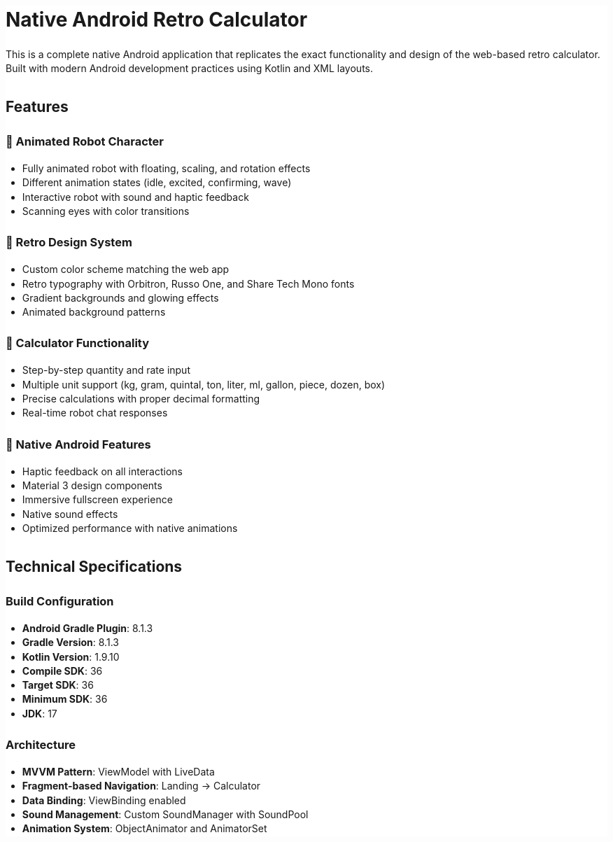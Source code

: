 # Native Android Retro Calculator

This is a complete native Android application that replicates the exact functionality and design of the web-based retro calculator. Built with modern Android development practices using Kotlin and XML layouts.

## Features

### 🤖 Animated Robot Character
- Fully animated robot with floating, scaling, and rotation effects
- Different animation states (idle, excited, confirming, wave)
- Interactive robot with sound and haptic feedback
- Scanning eyes with color transitions

### 🎨 Retro Design System
- Custom color scheme matching the web app
- Retro typography with Orbitron, Russo One, and Share Tech Mono fonts
- Gradient backgrounds and glowing effects
- Animated background patterns

### 🧮 Calculator Functionality
- Step-by-step quantity and rate input
- Multiple unit support (kg, gram, quintal, ton, liter, ml, gallon, piece, dozen, box)
- Precise calculations with proper decimal formatting
- Real-time robot chat responses

### 📱 Native Android Features
- Haptic feedback on all interactions
- Material 3 design components
- Immersive fullscreen experience
- Native sound effects
- Optimized performance with native animations

## Technical Specifications

### Build Configuration
- **Android Gradle Plugin**: 8.1.3
- **Gradle Version**: 8.1.3
- **Kotlin Version**: 1.9.10
- **Compile SDK**: 36
- **Target SDK**: 36
- **Minimum SDK**: 36
- **JDK**: 17

### Architecture
- **MVVM Pattern**: ViewModel with LiveData
- **Fragment-based Navigation**: Landing → Calculator
- **Data Binding**: ViewBinding enabled
- **Sound Management**: Custom SoundManager with SoundPool
- **Animation System**: ObjectAnimator and AnimatorSet
